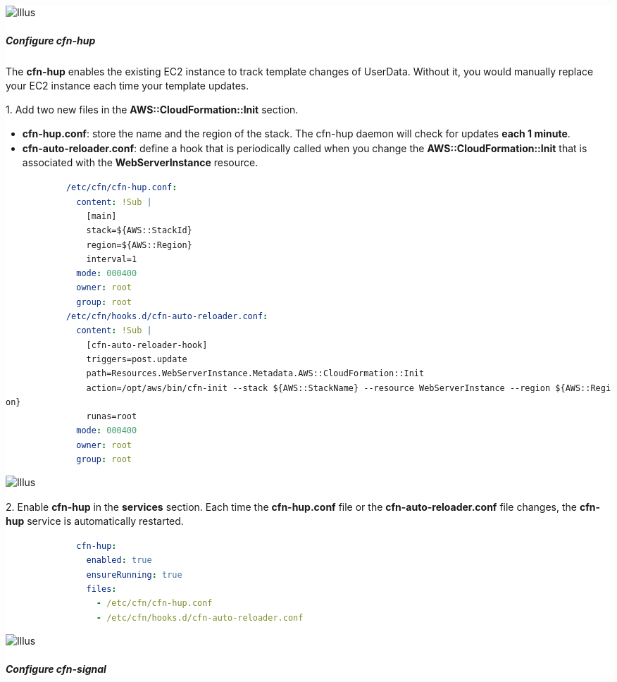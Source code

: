 ![Illus](/images/4.3-HelperScripts/4.png)

##### **Configure cfn-hup**

The **cfn-hup** enables the existing EC2 instance to track template changes of UserData. Without it, you would manually replace your EC2 instance each time your template updates.

1\. Add two new files in the **AWS::CloudFormation::Init** section.

* **cfn-hup.conf**: store the name and the region of the stack. The cfn-hup daemon will check for updates **each 1 minute**.
* **cfn-auto-reloader.conf**: define a hook that is periodically called when you change the **AWS::CloudFormation::Init** that is associated with the **WebServerInstance** resource.

```yaml
            /etc/cfn/cfn-hup.conf:
              content: !Sub |
                [main]
                stack=${AWS::StackId}
                region=${AWS::Region}
                interval=1
              mode: 000400
              owner: root
              group: root
            /etc/cfn/hooks.d/cfn-auto-reloader.conf:
              content: !Sub |
                [cfn-auto-reloader-hook]
                triggers=post.update
                path=Resources.WebServerInstance.Metadata.AWS::CloudFormation::Init
                action=/opt/aws/bin/cfn-init --stack ${AWS::StackName} --resource WebServerInstance --region ${AWS::Region}
                runas=root
              mode: 000400
              owner: root
              group: root
```

![Illus](/images/4.3-HelperScripts/5.png)

2\. Enable **cfn-hup** in the **services** section. Each time the **cfn-hup.conf** file or the **cfn-auto-reloader.conf** file changes, the **cfn-hup** service is automatically restarted.

```yaml
              cfn-hup:
                enabled: true
                ensureRunning: true
                files:
                  - /etc/cfn/cfn-hup.conf
                  - /etc/cfn/hooks.d/cfn-auto-reloader.conf
```

![Illus](/images/4.3-HelperScripts/6.png)

##### **Configure cfn-signal**
